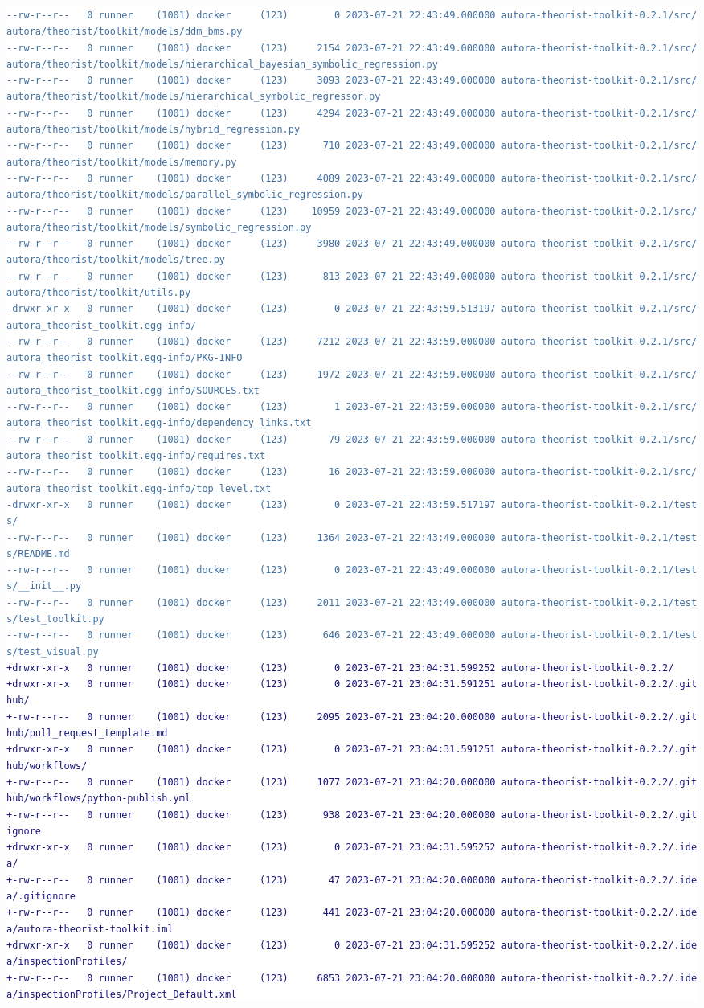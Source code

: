 ```diff
--rw-r--r--   0 runner    (1001) docker     (123)        0 2023-07-21 22:43:49.000000 autora-theorist-toolkit-0.2.1/src/autora/theorist/toolkit/models/ddm_bms.py
--rw-r--r--   0 runner    (1001) docker     (123)     2154 2023-07-21 22:43:49.000000 autora-theorist-toolkit-0.2.1/src/autora/theorist/toolkit/models/hierarchical_bayesian_symbolic_regression.py
--rw-r--r--   0 runner    (1001) docker     (123)     3093 2023-07-21 22:43:49.000000 autora-theorist-toolkit-0.2.1/src/autora/theorist/toolkit/models/hierarchical_symbolic_regressor.py
--rw-r--r--   0 runner    (1001) docker     (123)     4294 2023-07-21 22:43:49.000000 autora-theorist-toolkit-0.2.1/src/autora/theorist/toolkit/models/hybrid_regression.py
--rw-r--r--   0 runner    (1001) docker     (123)      710 2023-07-21 22:43:49.000000 autora-theorist-toolkit-0.2.1/src/autora/theorist/toolkit/models/memory.py
--rw-r--r--   0 runner    (1001) docker     (123)     4089 2023-07-21 22:43:49.000000 autora-theorist-toolkit-0.2.1/src/autora/theorist/toolkit/models/parallel_symbolic_regression.py
--rw-r--r--   0 runner    (1001) docker     (123)    10959 2023-07-21 22:43:49.000000 autora-theorist-toolkit-0.2.1/src/autora/theorist/toolkit/models/symbolic_regression.py
--rw-r--r--   0 runner    (1001) docker     (123)     3980 2023-07-21 22:43:49.000000 autora-theorist-toolkit-0.2.1/src/autora/theorist/toolkit/models/tree.py
--rw-r--r--   0 runner    (1001) docker     (123)      813 2023-07-21 22:43:49.000000 autora-theorist-toolkit-0.2.1/src/autora/theorist/toolkit/utils.py
-drwxr-xr-x   0 runner    (1001) docker     (123)        0 2023-07-21 22:43:59.513197 autora-theorist-toolkit-0.2.1/src/autora_theorist_toolkit.egg-info/
--rw-r--r--   0 runner    (1001) docker     (123)     7212 2023-07-21 22:43:59.000000 autora-theorist-toolkit-0.2.1/src/autora_theorist_toolkit.egg-info/PKG-INFO
--rw-r--r--   0 runner    (1001) docker     (123)     1972 2023-07-21 22:43:59.000000 autora-theorist-toolkit-0.2.1/src/autora_theorist_toolkit.egg-info/SOURCES.txt
--rw-r--r--   0 runner    (1001) docker     (123)        1 2023-07-21 22:43:59.000000 autora-theorist-toolkit-0.2.1/src/autora_theorist_toolkit.egg-info/dependency_links.txt
--rw-r--r--   0 runner    (1001) docker     (123)       79 2023-07-21 22:43:59.000000 autora-theorist-toolkit-0.2.1/src/autora_theorist_toolkit.egg-info/requires.txt
--rw-r--r--   0 runner    (1001) docker     (123)       16 2023-07-21 22:43:59.000000 autora-theorist-toolkit-0.2.1/src/autora_theorist_toolkit.egg-info/top_level.txt
-drwxr-xr-x   0 runner    (1001) docker     (123)        0 2023-07-21 22:43:59.517197 autora-theorist-toolkit-0.2.1/tests/
--rw-r--r--   0 runner    (1001) docker     (123)     1364 2023-07-21 22:43:49.000000 autora-theorist-toolkit-0.2.1/tests/README.md
--rw-r--r--   0 runner    (1001) docker     (123)        0 2023-07-21 22:43:49.000000 autora-theorist-toolkit-0.2.1/tests/__init__.py
--rw-r--r--   0 runner    (1001) docker     (123)     2011 2023-07-21 22:43:49.000000 autora-theorist-toolkit-0.2.1/tests/test_toolkit.py
--rw-r--r--   0 runner    (1001) docker     (123)      646 2023-07-21 22:43:49.000000 autora-theorist-toolkit-0.2.1/tests/test_visual.py
+drwxr-xr-x   0 runner    (1001) docker     (123)        0 2023-07-21 23:04:31.599252 autora-theorist-toolkit-0.2.2/
+drwxr-xr-x   0 runner    (1001) docker     (123)        0 2023-07-21 23:04:31.591251 autora-theorist-toolkit-0.2.2/.github/
+-rw-r--r--   0 runner    (1001) docker     (123)     2095 2023-07-21 23:04:20.000000 autora-theorist-toolkit-0.2.2/.github/pull_request_template.md
+drwxr-xr-x   0 runner    (1001) docker     (123)        0 2023-07-21 23:04:31.591251 autora-theorist-toolkit-0.2.2/.github/workflows/
+-rw-r--r--   0 runner    (1001) docker     (123)     1077 2023-07-21 23:04:20.000000 autora-theorist-toolkit-0.2.2/.github/workflows/python-publish.yml
+-rw-r--r--   0 runner    (1001) docker     (123)      938 2023-07-21 23:04:20.000000 autora-theorist-toolkit-0.2.2/.gitignore
+drwxr-xr-x   0 runner    (1001) docker     (123)        0 2023-07-21 23:04:31.595252 autora-theorist-toolkit-0.2.2/.idea/
+-rw-r--r--   0 runner    (1001) docker     (123)       47 2023-07-21 23:04:20.000000 autora-theorist-toolkit-0.2.2/.idea/.gitignore
+-rw-r--r--   0 runner    (1001) docker     (123)      441 2023-07-21 23:04:20.000000 autora-theorist-toolkit-0.2.2/.idea/autora-theorist-toolkit.iml
+drwxr-xr-x   0 runner    (1001) docker     (123)        0 2023-07-21 23:04:31.595252 autora-theorist-toolkit-0.2.2/.idea/inspectionProfiles/
+-rw-r--r--   0 runner    (1001) docker     (123)     6853 2023-07-21 23:04:20.000000 autora-theorist-toolkit-0.2.2/.idea/inspectionProfiles/Project_Default.xml
```